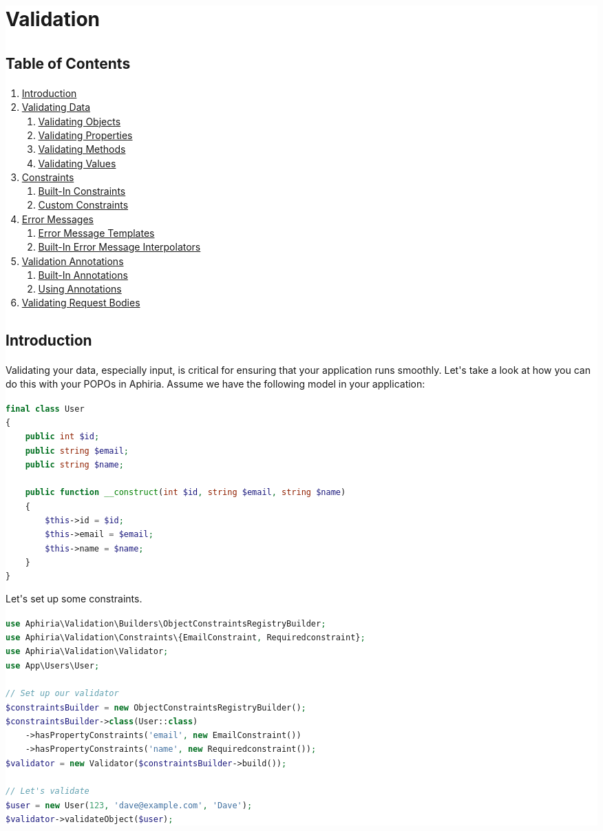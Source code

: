 <h1 id="doc-title">Validation</h1>

<nav class="toc-nav" markdown="1">

<div class="toc-nav-contents" markdown="1">

<h2 id="table-of-contents">Table of Contents</h2>

1. [Introduction](#introduction)
2. [Validating Data](#validating-data)
   1. [Validating Objects](#validating-objects)
   2. [Validating Properties](#validating-properties)
   3. [Validating Methods](#validating-methods)
   4. [Validating Values](#validating-values)
3. [Constraints](#constraints)
   1. [Built-In Constraints](#built-in-constraints)
   2. [Custom Constraints](#custom-constraints)
4. [Error Messages](#error-messages)
   1. [Error Message Templates](#error-message-templates)
   2. [Built-In Error Message Interpolators](#built-in-error-message-interpolators)
5. [Validation Annotations](#validation-annotations)
   1. [Built-In Annotations](#built-in-annotations)
   2. [Using Annotations](#using-annotations)
6. [Validating Request Bodies](#validating-request-bodies)

</div>

</nav>

<h2 id="introduction">Introduction</h2>

Validating your data, especially input, is critical for ensuring that your application runs smoothly.  Let's take a look at how you can do this with your POPOs in Aphiria.  Assume we have the following model in your application:

```php
final class User
{
    public int $id;
    public string $email;
    public string $name;

    public function __construct(int $id, string $email, string $name)
    {
        $this->id = $id;
        $this->email = $email;
        $this->name = $name;
    }
}
```

Let's set up some constraints.

```php
use Aphiria\Validation\Builders\ObjectConstraintsRegistryBuilder;
use Aphiria\Validation\Constraints\{EmailConstraint, Requiredconstraint};
use Aphiria\Validation\Validator;
use App\Users\User;

// Set up our validator
$constraintsBuilder = new ObjectConstraintsRegistryBuilder();
$constraintsBuilder->class(User::class)
    ->hasPropertyConstraints('email', new EmailConstraint())
    ->hasPropertyConstraints('name', new Requiredconstraint());
$validator = new Validator($constraintsBuilder->build());

// Let's validate
$user = new User(123, 'dave@example.com', 'Dave');
$validator->validateObject($user);
```